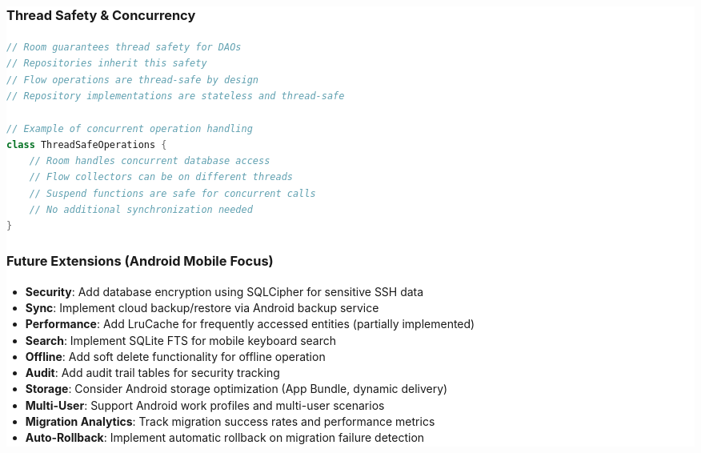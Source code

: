 ### Thread Safety & Concurrency

```kotlin
// Room guarantees thread safety for DAOs
// Repositories inherit this safety
// Flow operations are thread-safe by design
// Repository implementations are stateless and thread-safe

// Example of concurrent operation handling
class ThreadSafeOperations {
    // Room handles concurrent database access
    // Flow collectors can be on different threads
    // Suspend functions are safe for concurrent calls
    // No additional synchronization needed
}
```

### Future Extensions (Android Mobile Focus)
- **Security**: Add database encryption using SQLCipher for sensitive SSH data
- **Sync**: Implement cloud backup/restore via Android backup service
- **Performance**: Add LruCache for frequently accessed entities (partially implemented)
- **Search**: Implement SQLite FTS for mobile keyboard search
- **Offline**: Add soft delete functionality for offline operation
- **Audit**: Add audit trail tables for security tracking
- **Storage**: Consider Android storage optimization (App Bundle, dynamic delivery)
- **Multi-User**: Support Android work profiles and multi-user scenarios
- **Migration Analytics**: Track migration success rates and performance metrics
- **Auto-Rollback**: Implement automatic rollback on migration failure detection